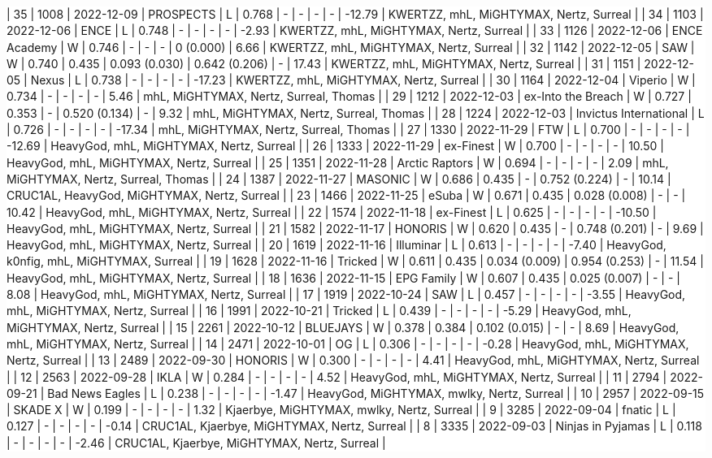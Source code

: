 |           35 |     1008 | 2022-12-09 | PROSPECTS              | L   | 0.768      | -            | -                | -                | -         |   -12.79 | KWERTZZ, mhL, MiGHTYMAX, Nertz, Surreal      |
|           34 |     1103 | 2022-12-06 | ENCE                   | L   | 0.748      | -            | -                | -                | -         |    -2.93 | KWERTZZ, mhL, MiGHTYMAX, Nertz, Surreal      |
|           33 |     1126 | 2022-12-06 | ENCE Academy           | W   | 0.746      | -            | -                | -                | 0 (0.000) |     6.66 | KWERTZZ, mhL, MiGHTYMAX, Nertz, Surreal      |
|           32 |     1142 | 2022-12-05 | SAW                    | W   | 0.740      | 0.435        | 0.093 (0.030)    | 0.642 (0.206)    | -         |    17.43 | KWERTZZ, mhL, MiGHTYMAX, Nertz, Surreal      |
|           31 |     1151 | 2022-12-05 | Nexus                  | L   | 0.738      | -            | -                | -                | -         |   -17.23 | KWERTZZ, mhL, MiGHTYMAX, Nertz, Surreal      |
|           30 |     1164 | 2022-12-04 | Viperio                | W   | 0.734      | -            | -                | -                | -         |     5.46 | mhL, MiGHTYMAX, Nertz, Surreal, Thomas       |
|           29 |     1212 | 2022-12-03 | ex-Into the Breach     | W   | 0.727      | 0.353        | -                | 0.520 (0.134)    | -         |     9.32 | mhL, MiGHTYMAX, Nertz, Surreal, Thomas       |
|           28 |     1224 | 2022-12-03 | Invictus International | L   | 0.726      | -            | -                | -                | -         |   -17.34 | mhL, MiGHTYMAX, Nertz, Surreal, Thomas       |
|           27 |     1330 | 2022-11-29 | FTW                    | L   | 0.700      | -            | -                | -                | -         |   -12.69 | HeavyGod, mhL, MiGHTYMAX, Nertz, Surreal     |
|           26 |     1333 | 2022-11-29 | ex-Finest              | W   | 0.700      | -            | -                | -                | -         |    10.50 | HeavyGod, mhL, MiGHTYMAX, Nertz, Surreal     |
|           25 |     1351 | 2022-11-28 | Arctic Raptors         | W   | 0.694      | -            | -                | -                | -         |     2.09 | mhL, MiGHTYMAX, Nertz, Surreal, Thomas       |
|           24 |     1387 | 2022-11-27 | MASONIC                | W   | 0.686      | 0.435        | -                | 0.752 (0.224)    | -         |    10.14 | CRUC1AL, HeavyGod, MiGHTYMAX, Nertz, Surreal |
|           23 |     1466 | 2022-11-25 | eSuba                  | W   | 0.671      | 0.435        | 0.028 (0.008)    | -                | -         |    10.42 | HeavyGod, mhL, MiGHTYMAX, Nertz, Surreal     |
|           22 |     1574 | 2022-11-18 | ex-Finest              | L   | 0.625      | -            | -                | -                | -         |   -10.50 | HeavyGod, mhL, MiGHTYMAX, Nertz, Surreal     |
|           21 |     1582 | 2022-11-17 | HONORIS                | W   | 0.620      | 0.435        | -                | 0.748 (0.201)    | -         |     9.69 | HeavyGod, mhL, MiGHTYMAX, Nertz, Surreal     |
|           20 |     1619 | 2022-11-16 | Illuminar              | L   | 0.613      | -            | -                | -                | -         |    -7.40 | HeavyGod, k0nfig, mhL, MiGHTYMAX, Surreal    |
|           19 |     1628 | 2022-11-16 | Tricked                | W   | 0.611      | 0.435        | 0.034 (0.009)    | 0.954 (0.253)    | -         |    11.54 | HeavyGod, mhL, MiGHTYMAX, Nertz, Surreal     |
|           18 |     1636 | 2022-11-15 | EPG Family             | W   | 0.607      | 0.435        | 0.025 (0.007)    | -                | -         |     8.08 | HeavyGod, mhL, MiGHTYMAX, Nertz, Surreal     |
|           17 |     1919 | 2022-10-24 | SAW                    | L   | 0.457      | -            | -                | -                | -         |    -3.55 | HeavyGod, mhL, MiGHTYMAX, Nertz, Surreal     |
|           16 |     1991 | 2022-10-21 | Tricked                | L   | 0.439      | -            | -                | -                | -         |    -5.29 | HeavyGod, mhL, MiGHTYMAX, Nertz, Surreal     |
|           15 |     2261 | 2022-10-12 | BLUEJAYS               | W   | 0.378      | 0.384        | 0.102 (0.015)    | -                | -         |     8.69 | HeavyGod, mhL, MiGHTYMAX, Nertz, Surreal     |
|           14 |     2471 | 2022-10-01 | OG                     | L   | 0.306      | -            | -                | -                | -         |    -0.28 | HeavyGod, mhL, MiGHTYMAX, Nertz, Surreal     |
|           13 |     2489 | 2022-09-30 | HONORIS                | W   | 0.300      | -            | -                | -                | -         |     4.41 | HeavyGod, mhL, MiGHTYMAX, Nertz, Surreal     |
|           12 |     2563 | 2022-09-28 | IKLA                   | W   | 0.284      | -            | -                | -                | -         |     4.52 | HeavyGod, mhL, MiGHTYMAX, Nertz, Surreal     |
|           11 |     2794 | 2022-09-21 | Bad News Eagles        | L   | 0.238      | -            | -                | -                | -         |    -1.47 | HeavyGod, MiGHTYMAX, mwlky, Nertz, Surreal   |
|           10 |     2957 | 2022-09-15 | SKADE X                | W   | 0.199      | -            | -                | -                | -         |     1.32 | Kjaerbye, MiGHTYMAX, mwlky, Nertz, Surreal   |
|            9 |     3285 | 2022-09-04 | fnatic                 | L   | 0.127      | -            | -                | -                | -         |    -0.14 | CRUC1AL, Kjaerbye, MiGHTYMAX, Nertz, Surreal |
|            8 |     3335 | 2022-09-03 | Ninjas in Pyjamas      | L   | 0.118      | -            | -                | -                | -         |    -2.46 | CRUC1AL, Kjaerbye, MiGHTYMAX, Nertz, Surreal |